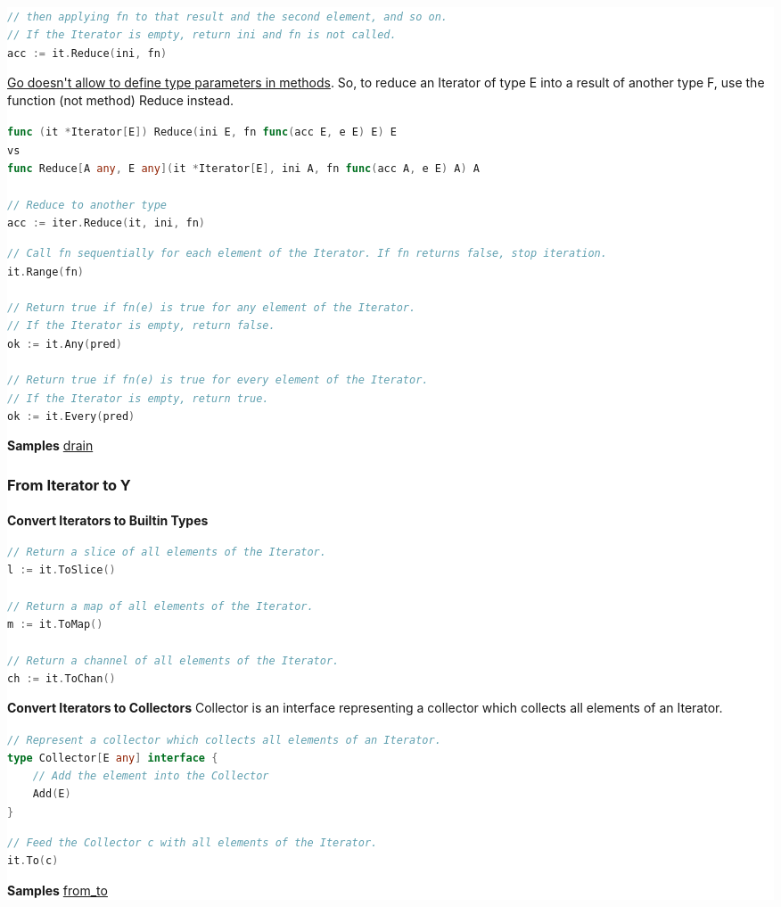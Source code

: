 ```go
// then applying fn to that result and the second element, and so on.
// If the Iterator is empty, return ini and fn is not called.
acc := it.Reduce(ini, fn)
```

[Go doesn't allow to define type parameters in methods](https://github.com/golang/go/issues/49085). So, to reduce an Iterator of type E into a result of another type F, use the function (not method) Reduce instead.

```go
func (it *Iterator[E]) Reduce(ini E, fn func(acc E, e E) E) E
vs
func Reduce[A any, E any](it *Iterator[E], ini A, fn func(acc A, e E) A) A

// Reduce to another type
acc := iter.Reduce(it, ini, fn)
```

```go
// Call fn sequentially for each element of the Iterator. If fn returns false, stop iteration.
it.Range(fn)

// Return true if fn(e) is true for any element of the Iterator.
// If the Iterator is empty, return false.
ok := it.Any(pred)

// Return true if fn(e) is true for every element of the Iterator.
// If the Iterator is empty, return true.
ok := it.Every(pred)
```

**Samples**
[drain](iter/drain_test.go)

### From Iterator to Y

**Convert Iterators to Builtin Types**

```go
// Return a slice of all elements of the Iterator.
l := it.ToSlice()

// Return a map of all elements of the Iterator.
m := it.ToMap()

// Return a channel of all elements of the Iterator.
ch := it.ToChan()
```

**Convert Iterators to Collectors**
Collector is an interface representing a collector which collects all elements of an Iterator.

```go
// Represent a collector which collects all elements of an Iterator.
type Collector[E any] interface {
	// Add the element into the Collector
	Add(E)
}
```

```go
// Feed the Collector c with all elements of the Iterator.
it.To(c)
```

**Samples**
[from_to](iter/from_to_test.go)

